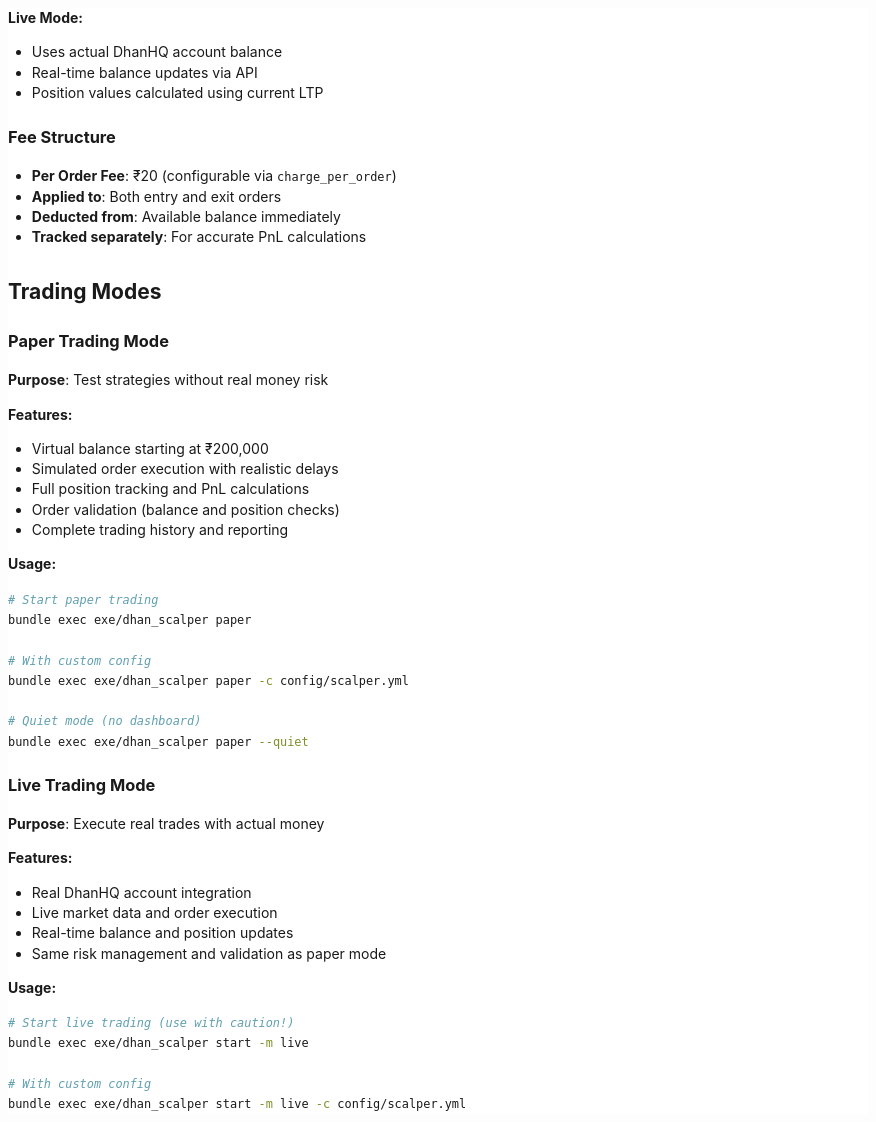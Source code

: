 **Live Mode:**
- Uses actual DhanHQ account balance
- Real-time balance updates via API
- Position values calculated using current LTP

### Fee Structure

- **Per Order Fee**: ₹20 (configurable via `charge_per_order`)
- **Applied to**: Both entry and exit orders
- **Deducted from**: Available balance immediately
- **Tracked separately**: For accurate PnL calculations

## Trading Modes

### Paper Trading Mode

**Purpose**: Test strategies without real money risk

**Features:**
- Virtual balance starting at ₹200,000
- Simulated order execution with realistic delays
- Full position tracking and PnL calculations
- Order validation (balance and position checks)
- Complete trading history and reporting

**Usage:**
```bash
# Start paper trading
bundle exec exe/dhan_scalper paper

# With custom config
bundle exec exe/dhan_scalper paper -c config/scalper.yml

# Quiet mode (no dashboard)
bundle exec exe/dhan_scalper paper --quiet
```

### Live Trading Mode

**Purpose**: Execute real trades with actual money

**Features:**
- Real DhanHQ account integration
- Live market data and order execution
- Real-time balance and position updates
- Same risk management and validation as paper mode

**Usage:**
```bash
# Start live trading (use with caution!)
bundle exec exe/dhan_scalper start -m live

# With custom config
bundle exec exe/dhan_scalper start -m live -c config/scalper.yml
```
